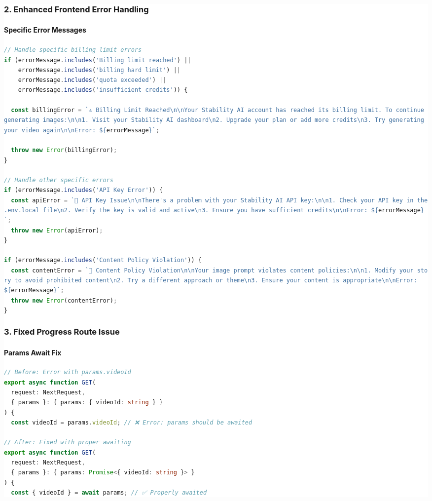 ### **2. Enhanced Frontend Error Handling**

#### **Specific Error Messages**
```typescript
// Handle specific billing limit errors
if (errorMessage.includes('Billing limit reached') || 
    errorMessage.includes('billing hard limit') ||
    errorMessage.includes('quota exceeded') ||
    errorMessage.includes('insufficient credits')) {
  
  const billingError = `⚠️ Billing Limit Reached\n\nYour Stability AI account has reached its billing limit. To continue generating images:\n\n1. Visit your Stability AI dashboard\n2. Upgrade your plan or add more credits\n3. Try generating your video again\n\nError: ${errorMessage}`;
  
  throw new Error(billingError);
}

// Handle other specific errors
if (errorMessage.includes('API Key Error')) {
  const apiError = `🔑 API Key Issue\n\nThere's a problem with your Stability AI API key:\n\n1. Check your API key in the .env.local file\n2. Verify the key is valid and active\n3. Ensure you have sufficient credits\n\nError: ${errorMessage}`;
  throw new Error(apiError);
}

if (errorMessage.includes('Content Policy Violation')) {
  const contentError = `🚫 Content Policy Violation\n\nYour image prompt violates content policies:\n\n1. Modify your story to avoid prohibited content\n2. Try a different approach or theme\n3. Ensure your content is appropriate\n\nError: ${errorMessage}`;
  throw new Error(contentError);
}
```

### **3. Fixed Progress Route Issue**

#### **Params Await Fix**
```typescript
// Before: Error with params.videoId
export async function GET(
  request: NextRequest,
  { params }: { params: { videoId: string } }
) {
  const videoId = params.videoId; // ❌ Error: params should be awaited

// After: Fixed with proper awaiting
export async function GET(
  request: NextRequest,
  { params }: { params: Promise<{ videoId: string }> }
) {
  const { videoId } = await params; // ✅ Properly awaited
```
